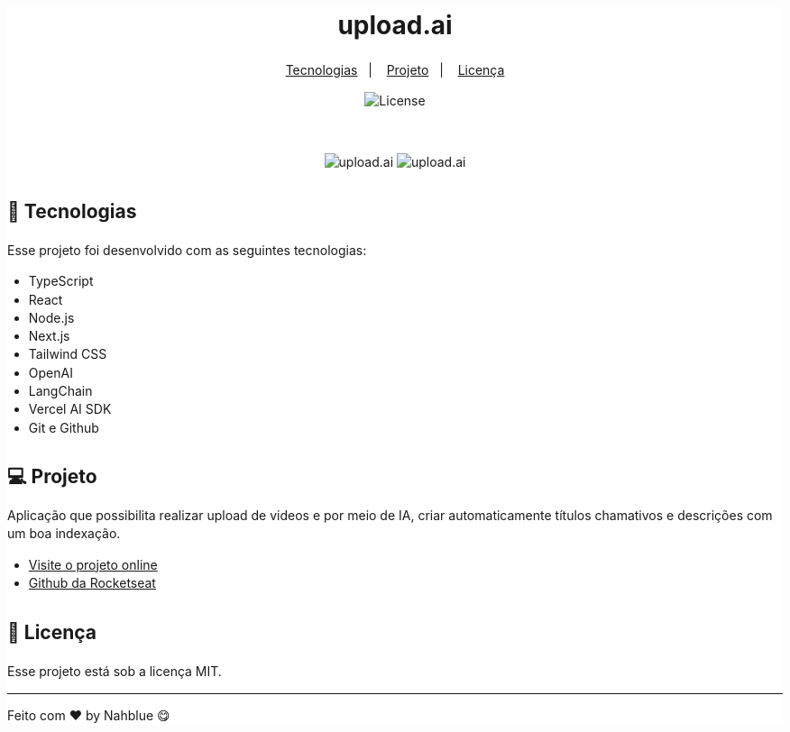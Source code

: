 <h1 align="center">upload.ai</h1>

<p align="center">
  <a href="#-tecnologias">Tecnologias</a>&nbsp;&nbsp;&nbsp;|&nbsp;&nbsp;&nbsp;
  <a href="#-projeto">Projeto</a>&nbsp;&nbsp;&nbsp;|&nbsp;&nbsp;&nbsp;
  <a href="#memo-licença">Licença</a>
</p>

<p align="center">
  <img alt="License" src="https://img.shields.io/static/v1?label=license&message=MIT&color=49AA26&labelColor=000000">
</p>

<br>

<p align="center">
  <img alt="upload.ai" src="https://i.imgur.com/PrMMc3R.png" width="80%">
  <img alt="upload.ai" src="https://i.imgur.com/1e74QnT.png" width="80%">
</p>

## 🚀 Tecnologias

Esse projeto foi desenvolvido com as seguintes tecnologias:

- TypeScript
- React
- Node.js
- Next.js
- Tailwind CSS
- OpenAI
- LangChain
- Vercel AI SDK
- Git e Github


## 💻 Projeto

Aplicação que possibilita realizar upload de videos e por meio de IA, criar automaticamente títulos chamativos e descrições com um boa indexação.

- [Visite o projeto online](https://react-upload-ai.vercel.app/)
- [Github da Rocketseat](https://github.com/rocketseat-education/nlw-ai-mastery)

## :memo: Licença

Esse projeto está sob a licença MIT.

---

Feito com ♥ by Nahblue 😋
